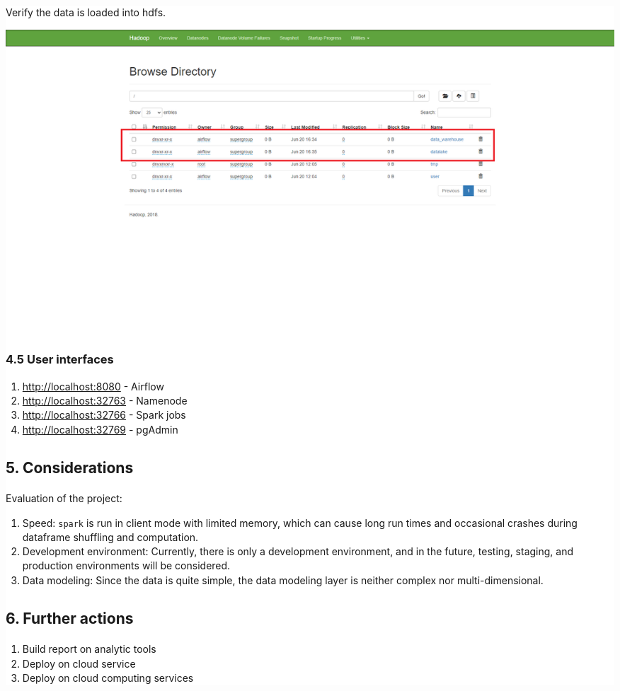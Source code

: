 Verify the data is loaded into hdfs.

![](./images/data_hdfs.png)

### 4.5 User interfaces

1. <http://localhost:8080> - Airflow
2. <http://localhost:32763> - Namenode
3. <http://localhost:32766> - Spark jobs
4. <http://localhost:32769> - pgAdmin

## 5. Considerations

Evaluation of the project:

1. Speed: `spark` is run in client mode with limited memory,  which can cause long run times and occasional crashes during dataframe shuffling and computation.
2. Development environment: Currently, there is only a development environment, and in the future, testing, staging, and production environments will be considered.
3. Data modeling: Since the data is quite simple, the data modeling layer is neither complex nor multi-dimensional.

## 6. Further actions

1. Build report on analytic tools
2. Deploy on cloud service
3. Deploy on cloud computing services
